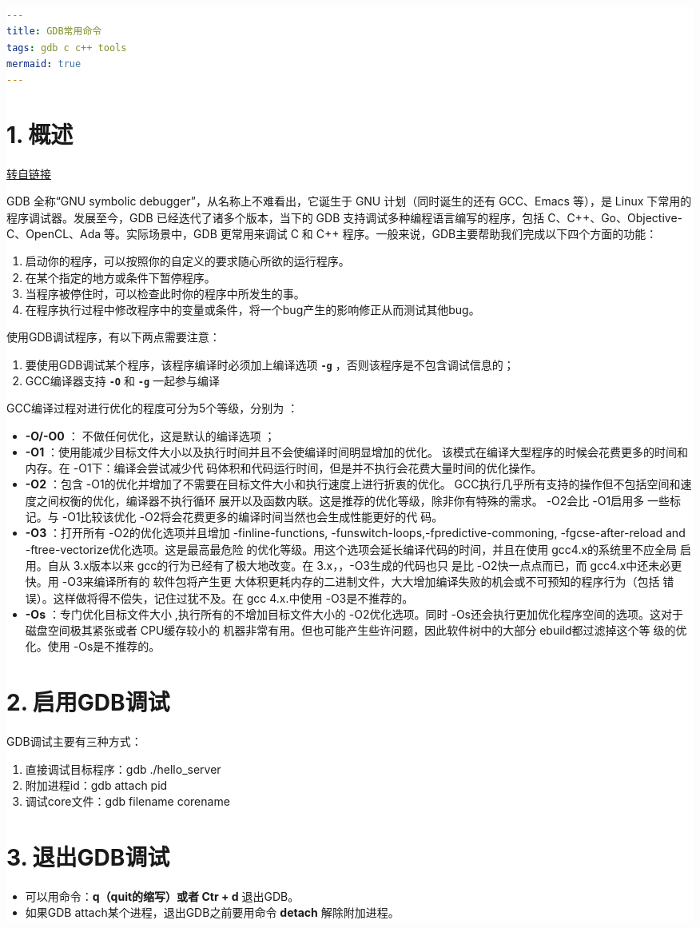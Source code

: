 ```yaml
---
title: GDB常用命令
tags: gdb c c++ tools
mermaid: true
---
```


# 1. 概述

[转自链接](https://zhuanlan.zhihu.com/p/297925056)

GDB 全称“GNU symbolic debugger”，从名称上不难看出，它诞生于 GNU 计划（同时诞生的还有 GCC、Emacs 等），是 Linux 下常用的程序调试器。发展至今，GDB 已经迭代了诸多个版本，当下的 GDB 支持调试多种编程语言编写的程序，包括 C、C++、Go、Objective-C、OpenCL、Ada 等。实际场景中，GDB 更常用来调试 C 和 C++ 程序。一般来说，GDB主要帮助我们完成以下四个方面的功能：

1. 启动你的程序，可以按照你的自定义的要求随心所欲的运行程序。
2. 在某个指定的地方或条件下暂停程序。
3. 当程序被停住时，可以检查此时你的程序中所发生的事。
4. 在程序执行过程中修改程序中的变量或条件，将一个bug产生的影响修正从而测试其他bug。

使用GDB调试程序，有以下两点需要注意：

1. 要使用GDB调试某个程序，该程序编译时必须加上编译选项  **`-g`** ，否则该程序是不包含调试信息的；
2. GCC编译器支持 **`-O`** 和 **`-g`** 一起参与编译

GCC编译过程对进行优化的程度可分为5个等级，分别为 ：

* **-O/-O0** ： 不做任何优化，这是默认的编译选项 ；
* **-O1** ：使用能减少目标文件大小以及执行时间并且不会使编译时间明显增加的优化。 该模式在编译大型程序的时候会花费更多的时间和内存。在 -O1下：编译会尝试减少代 码体积和代码运行时间，但是并不执行会花费大量时间的优化操作。
* **-O2** ：包含 -O1的优化并增加了不需要在目标文件大小和执行速度上进行折衷的优化。 GCC执行几乎所有支持的操作但不包括空间和速度之间权衡的优化，编译器不执行循环 展开以及函数内联。这是推荐的优化等级，除非你有特殊的需求。 -O2会比 -O1启用多 一些标记。与 -O1比较该优化 -O2将会花费更多的编译时间当然也会生成性能更好的代 码。
* **-O3** ：打开所有 -O2的优化选项并且增加 -finline-functions, -funswitch-loops,-fpredictive-commoning, -fgcse-after-reload and -ftree-vectorize优化选项。这是最高最危险 的优化等级。用这个选项会延长编译代码的时间，并且在使用 gcc4.x的系统里不应全局 启用。自从 3.x版本以来 gcc的行为已经有了极大地改变。在 3.x，，-O3生成的代码也只 是比 -O2快一点点而已，而 gcc4.x中还未必更快。用 -O3来编译所有的 软件包将产生更 大体积更耗内存的二进制文件，大大增加编译失败的机会或不可预知的程序行为（包括 错误）。这样做将得不偿失，记住过犹不及。在 gcc 4.x.中使用 -O3是不推荐的。
* **-Os** ：专门优化目标文件大小 ,执行所有的不增加目标文件大小的 -O2优化选项。同时 -Os还会执行更加优化程序空间的选项。这对于磁盘空间极其紧张或者 CPU缓存较小的 机器非常有用。但也可能产生些许问题，因此软件树中的大部分 ebuild都过滤掉这个等 级的优化。使用 -Os是不推荐的。

# 2. 启用GDB调试

GDB调试主要有三种方式：

1. 直接调试目标程序：gdb ./hello_server
2. 附加进程id：gdb attach pid
3. 调试core文件：gdb filename corename

# 3. 退出GDB调试

* 可以用命令：**q（quit的缩写）或者 Ctr + d** 退出GDB。
* 如果GDB attach某个进程，退出GDB之前要用命令 **detach** 解除附加进程。
